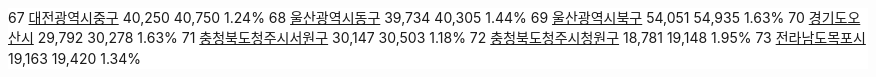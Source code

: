   <tr class="item">
    <td>67</td>
    <td><a href="/apt/대전광역시중구">대전광역시중구</a></td>
    <td>40,250</td>
    <td>40,750</td>
    <td>1.24%</td>
  </tr>

  <tr class="item">
    <td>68</td>
    <td><a href="/apt/울산광역시동구">울산광역시동구</a></td>
    <td>39,734</td>
    <td>40,305</td>
    <td>1.44%</td>
  </tr>

  <tr class="item">
    <td>69</td>
    <td><a href="/apt/울산광역시북구">울산광역시북구</a></td>
    <td>54,051</td>
    <td>54,935</td>
    <td>1.63%</td>
  </tr>

  <tr class="item">
    <td>70</td>
    <td><a href="/apt/경기도오산시">경기도오산시</a></td>
    <td>29,792</td>
    <td>30,278</td>
    <td>1.63%</td>
  </tr>

  <tr class="item">
    <td>71</td>
    <td><a href="/apt/충청북도청주시서원구">충청북도청주시서원구</a></td>
    <td>30,147</td>
    <td>30,503</td>
    <td>1.18%</td>
  </tr>

  <tr class="item">
    <td>72</td>
    <td><a href="/apt/충청북도청주시청원구">충청북도청주시청원구</a></td>
    <td>18,781</td>
    <td>19,148</td>
    <td>1.95%</td>
  </tr>

  <tr class="item">
    <td>73</td>
    <td><a href="/apt/전라남도목포시">전라남도목포시</a></td>
    <td>19,163</td>
    <td>19,420</td>
    <td>1.34%</td>
  </tr>

